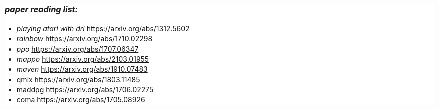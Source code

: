 ### *paper reading list:* 

- *playing atari with drl* https://arxiv.org/abs/1312.5602
- *rainbow*  https://arxiv.org/abs/1710.02298
- *ppo* https://arxiv.org/abs/1707.06347
- *mappo* https://arxiv.org/abs/2103.01955
- *maven* https://arxiv.org/abs/1910.07483
- qmix https://arxiv.org/abs/1803.11485
- maddpg https://arxiv.org/abs/1706.02275
- coma https://arxiv.org/abs/1705.08926









